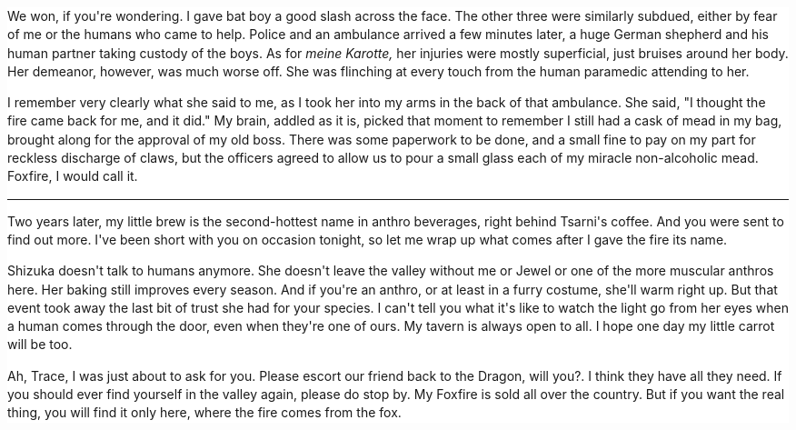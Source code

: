 We won, if you're wondering. I gave bat boy a good slash across the face. The
other three were similarly subdued, either by fear of me or the humans who came
to help. Police and an ambulance arrived a few minutes later, a huge German
shepherd and his human partner taking custody of the boys. As for *meine
Karotte,* her injuries were mostly superficial, just bruises around her body.
Her demeanor, however, was much worse off. She was flinching at every touch from
the human paramedic attending to her.

I remember very clearly what she said to me, as I took her into my arms in the
back of that ambulance. She said, "I thought the fire came back for me, and it
did." My brain, addled as it is, picked that moment to remember I still had a
cask of mead in my bag, brought along for the approval of my old boss. There was
some paperwork to be done, and a small fine to pay on my part for reckless
discharge of claws, but the officers agreed to allow us to pour a small glass
each of my miracle non-alcoholic mead. Foxfire, I would call it.

* * * * *

Two years later, my little brew is the second-hottest name in anthro beverages,
right behind Tsarni's coffee. And you were sent to find out more. I've been
short with you on occasion tonight, so let me wrap up what comes after I gave
the fire its name.

Shizuka doesn't talk to humans anymore. She doesn't leave the valley without me
or Jewel or one of the more muscular anthros here. Her baking still improves
every season. And if you're an anthro, or at least in a furry costume, she'll
warm right up. But that event took away the last bit of trust she had for your
species. I can't tell you what it's like to watch the light go from her eyes
when a human comes through the door, even when they're one of ours. My tavern is
always open to all. I hope one day my little carrot will be too.

Ah, Trace, I was just about to ask for you. Please escort our friend back to the
Dragon, will you?. I think they have all they need. If you should ever find
yourself in the valley again, please do stop by. My Foxfire is sold all over the
country. But if you want the real thing, you will find it only here, where the
fire comes from the fox.
